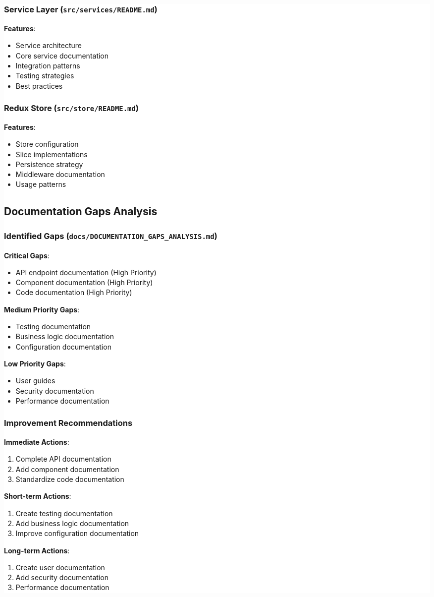 ### Service Layer (`src/services/README.md`)

**Features**:
- Service architecture
- Core service documentation
- Integration patterns
- Testing strategies
- Best practices

### Redux Store (`src/store/README.md`)

**Features**:
- Store configuration
- Slice implementations
- Persistence strategy
- Middleware documentation
- Usage patterns

## Documentation Gaps Analysis

### Identified Gaps (`docs/DOCUMENTATION_GAPS_ANALYSIS.md`)

**Critical Gaps**:
- API endpoint documentation (High Priority)
- Component documentation (High Priority)
- Code documentation (High Priority)

**Medium Priority Gaps**:
- Testing documentation
- Business logic documentation
- Configuration documentation

**Low Priority Gaps**:
- User guides
- Security documentation
- Performance documentation

### Improvement Recommendations

**Immediate Actions**:
1. Complete API documentation
2. Add component documentation
3. Standardize code documentation

**Short-term Actions**:
1. Create testing documentation
2. Add business logic documentation
3. Improve configuration documentation

**Long-term Actions**:
1. Create user documentation
2. Add security documentation
3. Performance documentation
